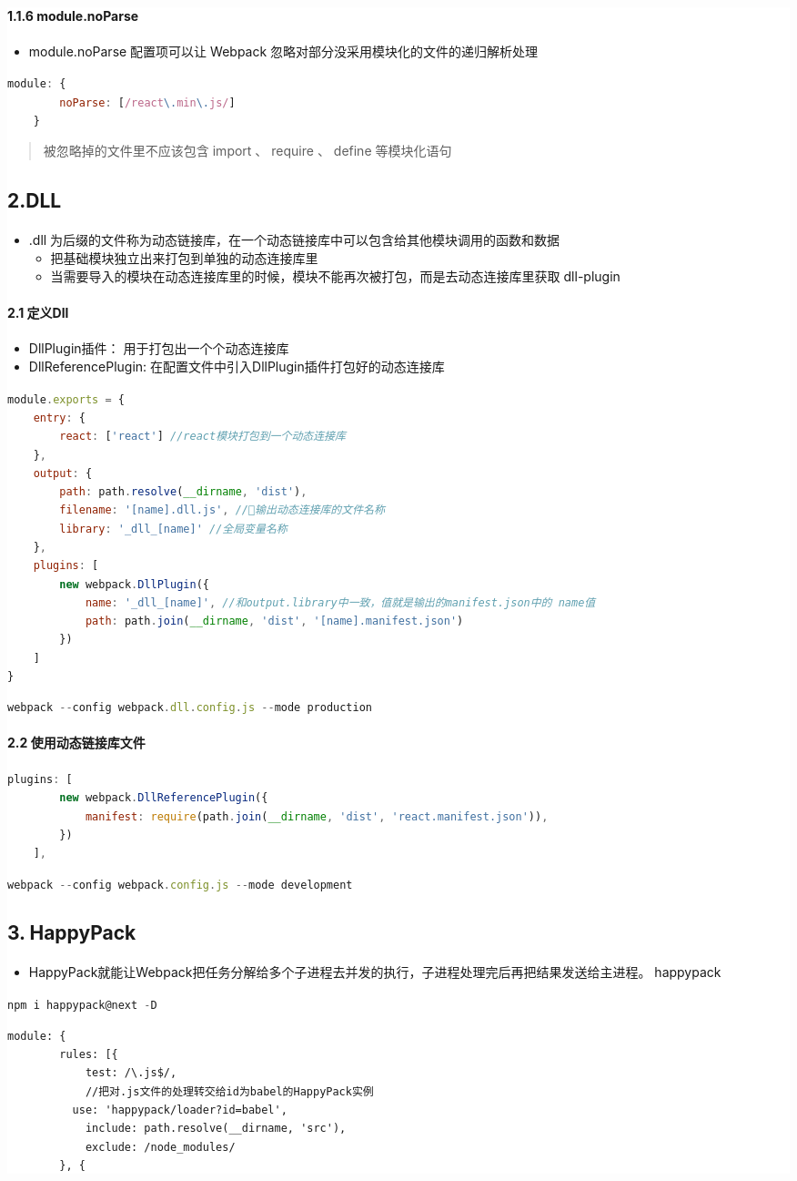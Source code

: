 #### 1.1.6 module.noParse
+ module.noParse 配置项可以让 Webpack 忽略对部分没采用模块化的文件的递归解析处理
```javascript
module: {
        noParse: [/react\.min\.js/]
    }
```
> 被忽略掉的文件里不应该包含 import 、 require 、 define 等模块化语句

## 2.DLL 
+ .dll 为后缀的文件称为动态链接库，在一个动态链接库中可以包含给其他模块调用的函数和数据
    + 把基础模块独立出来打包到单独的动态连接库里
    + 当需要导入的模块在动态连接库里的时候，模块不能再次被打包，而是去动态连接库里获取 dll-plugin

#### 2.1 定义Dll
+ DllPlugin插件： 用于打包出一个个动态连接库
+ DllReferencePlugin: 在配置文件中引入DllPlugin插件打包好的动态连接库
```javascript
module.exports = {
    entry: {
        react: ['react'] //react模块打包到一个动态连接库
    },
    output: {
        path: path.resolve(__dirname, 'dist'),
        filename: '[name].dll.js', //输出动态连接库的文件名称
        library: '_dll_[name]' //全局变量名称
    },
    plugins: [
        new webpack.DllPlugin({
            name: '_dll_[name]', //和output.library中一致，值就是输出的manifest.json中的 name值
            path: path.join(__dirname, 'dist', '[name].manifest.json')
        })
    ]
}
```
```javascript
webpack --config webpack.dll.config.js --mode production
```

#### 2.2 使用动态链接库文件
```javascript
plugins: [
        new webpack.DllReferencePlugin({
            manifest: require(path.join(__dirname, 'dist', 'react.manifest.json')),
        })
    ],
```
```javascript
webpack --config webpack.config.js --mode development
```

## 3. HappyPack
+ HappyPack就能让Webpack把任务分解给多个子进程去并发的执行，子进程处理完后再把结果发送给主进程。 happypack
```javascript
npm i happypack@next -D
```
```javasript
module: {
        rules: [{
            test: /\.js$/,
            //把对.js文件的处理转交给id为babel的HappyPack实例
          use: 'happypack/loader?id=babel',
            include: path.resolve(__dirname, 'src'),
            exclude: /node_modules/
        }, {
```
